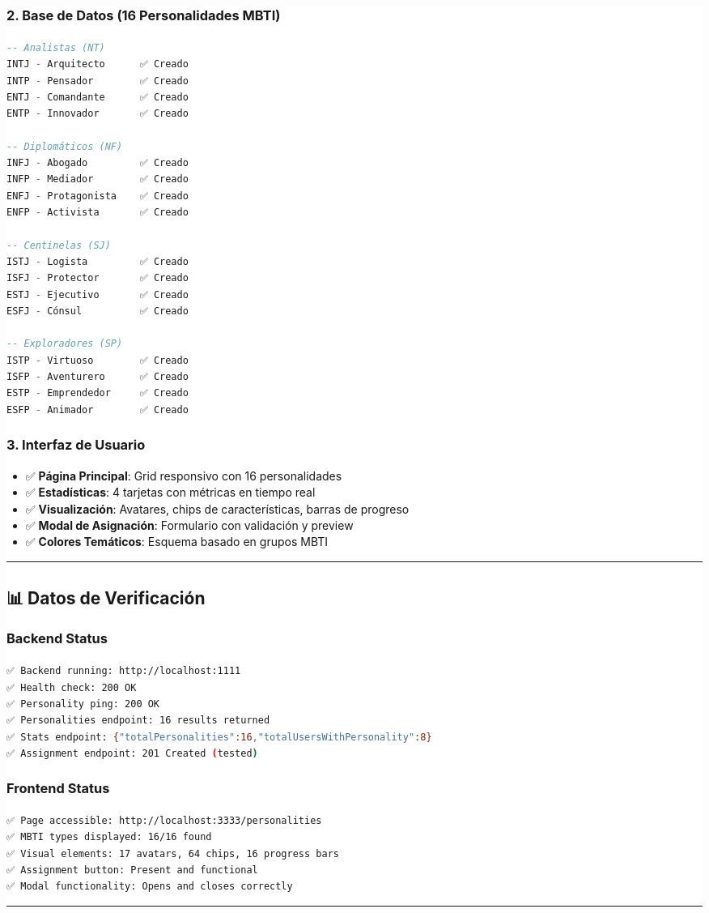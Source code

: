 ### **2. Base de Datos (16 Personalidades MBTI)**
```sql
-- Analistas (NT)
INTJ - Arquitecto      ✅ Creado
INTP - Pensador        ✅ Creado  
ENTJ - Comandante      ✅ Creado
ENTP - Innovador       ✅ Creado

-- Diplomáticos (NF)  
INFJ - Abogado         ✅ Creado
INFP - Mediador        ✅ Creado
ENFJ - Protagonista    ✅ Creado
ENFP - Activista       ✅ Creado

-- Centinelas (SJ)
ISTJ - Logista         ✅ Creado
ISFJ - Protector       ✅ Creado
ESTJ - Ejecutivo       ✅ Creado
ESFJ - Cónsul          ✅ Creado

-- Exploradores (SP)
ISTP - Virtuoso        ✅ Creado
ISFP - Aventurero      ✅ Creado
ESTP - Emprendedor     ✅ Creado
ESFP - Animador        ✅ Creado
```

### **3. Interfaz de Usuario**
- ✅ **Página Principal**: Grid responsivo con 16 personalidades
- ✅ **Estadísticas**: 4 tarjetas con métricas en tiempo real
- ✅ **Visualización**: Avatares, chips de características, barras de progreso
- ✅ **Modal de Asignación**: Formulario con validación y preview
- ✅ **Colores Temáticos**: Esquema basado en grupos MBTI

---

## 📊 Datos de Verificación

### **Backend Status**
```bash
✅ Backend running: http://localhost:1111
✅ Health check: 200 OK
✅ Personality ping: 200 OK  
✅ Personalities endpoint: 16 results returned
✅ Stats endpoint: {"totalPersonalities":16,"totalUsersWithPersonality":8}
✅ Assignment endpoint: 201 Created (tested)
```

### **Frontend Status**
```bash
✅ Page accessible: http://localhost:3333/personalities
✅ MBTI types displayed: 16/16 found
✅ Visual elements: 17 avatars, 64 chips, 16 progress bars
✅ Assignment button: Present and functional
✅ Modal functionality: Opens and closes correctly
```

---